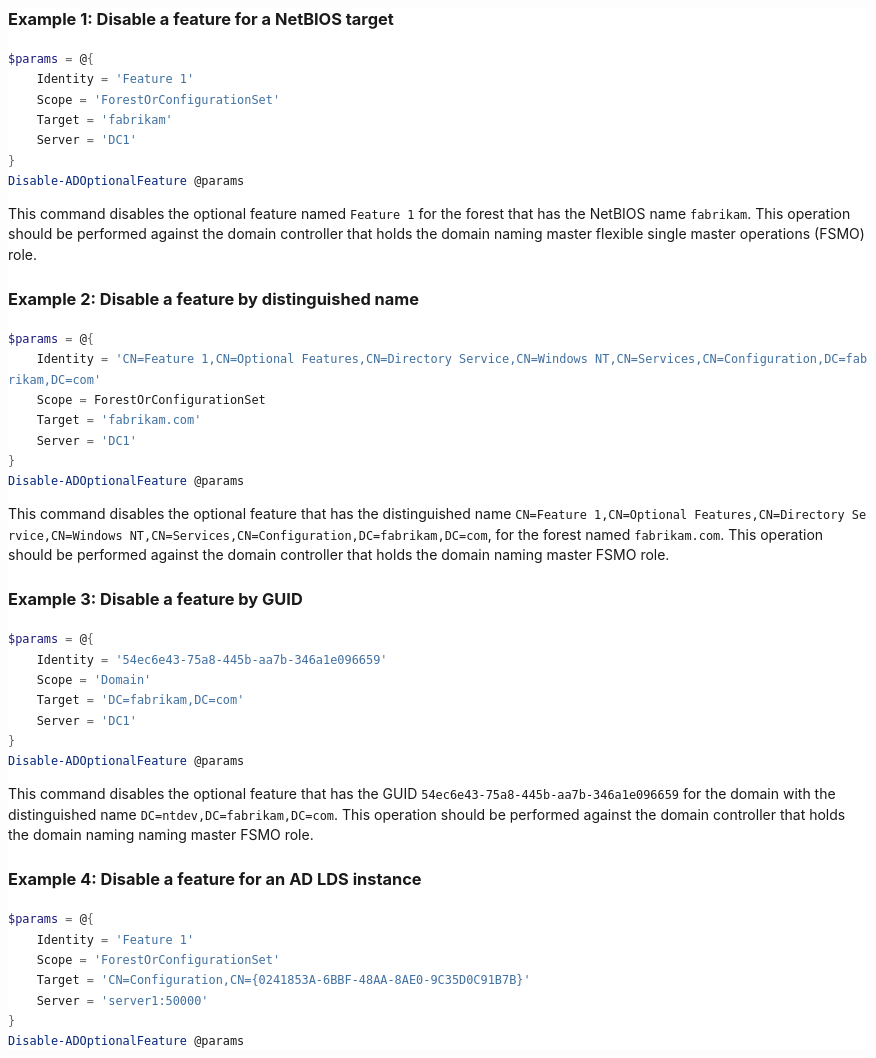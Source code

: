 ### Example 1: Disable a feature for a NetBIOS target

```powershell
$params = @{
    Identity = 'Feature 1'
    Scope = 'ForestOrConfigurationSet'
    Target = 'fabrikam'
    Server = 'DC1'
}
Disable-ADOptionalFeature @params 
```

This command disables the optional feature named `Feature 1` for the forest that has the NetBIOS
name `fabrikam`. This operation should be performed against the domain controller that holds the
domain naming master flexible single master operations (FSMO) role.

### Example 2: Disable a feature by distinguished name

```powershell
$params = @{
    Identity = 'CN=Feature 1,CN=Optional Features,CN=Directory Service,CN=Windows NT,CN=Services,CN=Configuration,DC=fabrikam,DC=com'
    Scope = ForestOrConfigurationSet
    Target = 'fabrikam.com'
    Server = 'DC1'
}
Disable-ADOptionalFeature @params
```

This command disables the optional feature that has the distinguished name
`CN=Feature 1,CN=Optional Features,CN=Directory Service,CN=Windows NT,CN=Services,CN=Configuration,DC=fabrikam,DC=com`,
for the forest named `fabrikam.com`. This operation should be performed against the domain
controller that holds the domain naming master FSMO role.

### Example 3: Disable a feature by GUID

```powershell
$params = @{
    Identity = '54ec6e43-75a8-445b-aa7b-346a1e096659'
    Scope = 'Domain'
    Target = 'DC=fabrikam,DC=com'
    Server = 'DC1'
}
Disable-ADOptionalFeature @params
```

This command disables the optional feature that has the GUID `54ec6e43-75a8-445b-aa7b-346a1e096659`
for the domain with the distinguished name `DC=ntdev,DC=fabrikam,DC=com`. This operation should be
performed against the domain controller that holds the domain naming naming master FSMO role.

### Example 4: Disable a feature for an AD LDS instance

```powershell
$params = @{
    Identity = 'Feature 1'
    Scope = 'ForestOrConfigurationSet'
    Target = 'CN=Configuration,CN={0241853A-6BBF-48AA-8AE0-9C35D0C91B7B}'
    Server = 'server1:50000'
}
Disable-ADOptionalFeature @params
```

